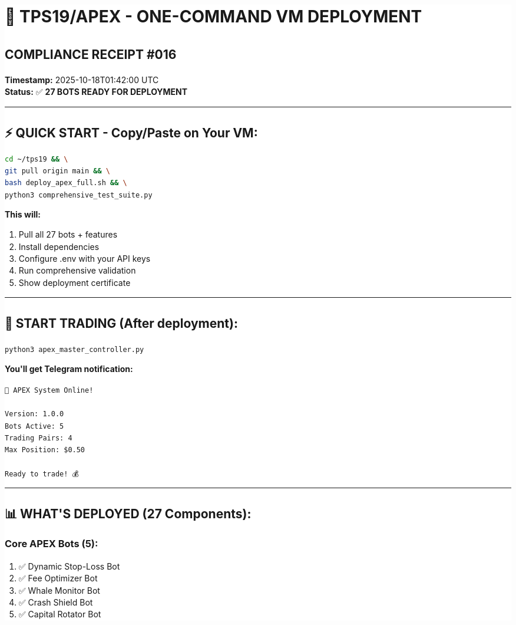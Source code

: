 # 🚀 TPS19/APEX - ONE-COMMAND VM DEPLOYMENT

## COMPLIANCE RECEIPT #016
**Timestamp:** 2025-10-18T01:42:00 UTC  
**Status:** ✅ **27 BOTS READY FOR DEPLOYMENT**

---

## ⚡ QUICK START - Copy/Paste on Your VM:

```bash
cd ~/tps19 && \
git pull origin main && \
bash deploy_apex_full.sh && \
python3 comprehensive_test_suite.py
```

**This will:**
1. Pull all 27 bots + features
2. Install dependencies
3. Configure .env with your API keys
4. Run comprehensive validation
5. Show deployment certificate

---

## 🎯 START TRADING (After deployment):

```bash
python3 apex_master_controller.py
```

**You'll get Telegram notification:**
```
🚀 APEX System Online!

Version: 1.0.0
Bots Active: 5
Trading Pairs: 4
Max Position: $0.50

Ready to trade! 💰
```

---

## 📊 WHAT'S DEPLOYED (27 Components):

### Core APEX Bots (5):
1. ✅ Dynamic Stop-Loss Bot
2. ✅ Fee Optimizer Bot
3. ✅ Whale Monitor Bot
4. ✅ Crash Shield Bot
5. ✅ Capital Rotator Bot
